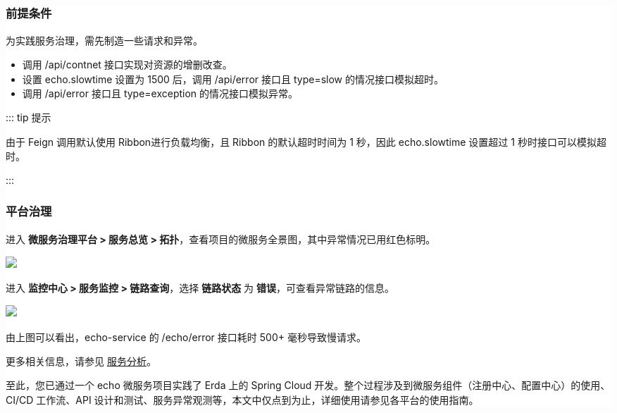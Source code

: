 ### 前提条件
为实践服务治理，需先制造一些请求和异常。

* 调用 /api/contnet 接口实现对资源的增删改查。
* 设置 echo.slowtime 设置为 1500 后，调用 /api/error 接口且 type=slow 的情况接口模拟超时。
* 调用 /api/error 接口且 type=exception 的情况接口模拟异常。

::: tip 提示

由于 Feign 调用默认使用 Ribbon进行负载均衡，且 Ribbon 的默认超时时间为 1 秒，因此 echo.slowtime 设置超过 1 秒时接口可以模拟超时。

:::

### 平台治理

进入 **微服务治理平台 > 服务总览 > 拓扑**，查看项目的微服务全景图，其中异常情况已用红色标明。

![](http://terminus-paas.oss-cn-hangzhou.aliyuncs.com/paas-doc/2022/02/21/0bdf66a8-7257-48ed-8a1b-72f92a1e256a.png)

进入 **监控中心 > 服务监控 > 链路查询**，选择 **链路状态** 为 **错误**，可查看异常链路的信息。

![](http://terminus-paas.oss-cn-hangzhou.aliyuncs.com/paas-doc/2022/02/21/cb22a8a9-34b0-4cfb-80dc-ec888ac14cdd.png)

由上图可以看出，echo-service 的 /echo/error 接口耗时 500+ 毫秒导致慢请求。

更多相关信息，请参见 [服务分析](../../msp/guides/apm/service-analysis.html)。

至此，您已通过一个 echo 微服务项目实践了 Erda 上的 Spring Cloud 开发。整个过程涉及到微服务组件（注册中心、配置中心）的使用、CI/CD 工作流、API 设计和测试、服务异常观测等，本文中仅点到为止，详细使用请参见各平台的使用指南。

